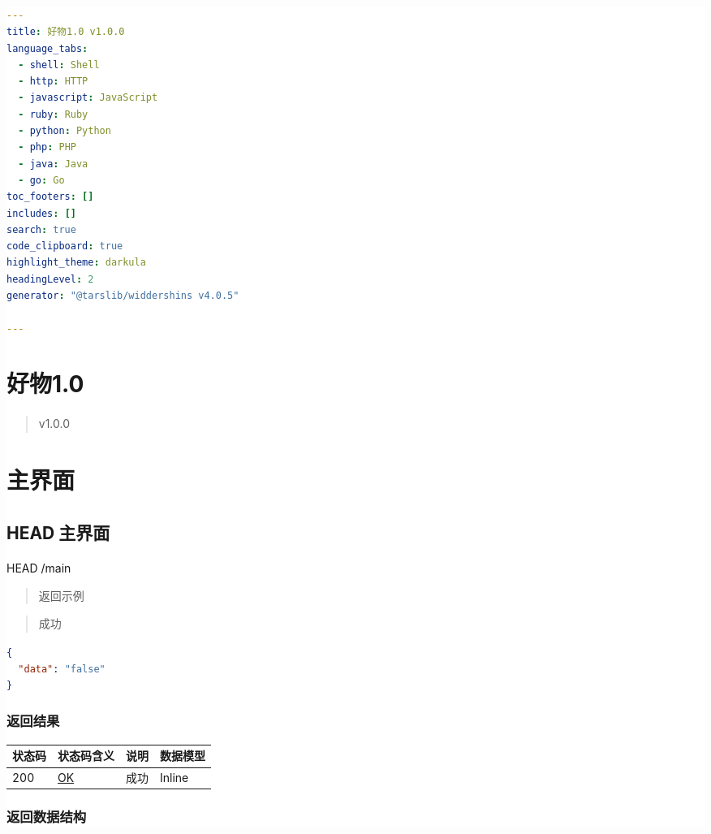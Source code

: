 ```yaml
---
title: 好物1.0 v1.0.0
language_tabs:
  - shell: Shell
  - http: HTTP
  - javascript: JavaScript
  - ruby: Ruby
  - python: Python
  - php: PHP
  - java: Java
  - go: Go
toc_footers: []
includes: []
search: true
code_clipboard: true
highlight_theme: darkula
headingLevel: 2
generator: "@tarslib/widdershins v4.0.5"

---
```


# 好物1.0

> v1.0.0

# 主界面

## HEAD 主界面

HEAD /main

> 返回示例

> 成功

```json
{
  "data": "false"
}
```

### 返回结果

|状态码|状态码含义|说明|数据模型|
|---|---|---|---|
|200|[OK](https://tools.ietf.org/html/rfc7231#section-6.3.1)|成功|Inline|

### 返回数据结构
